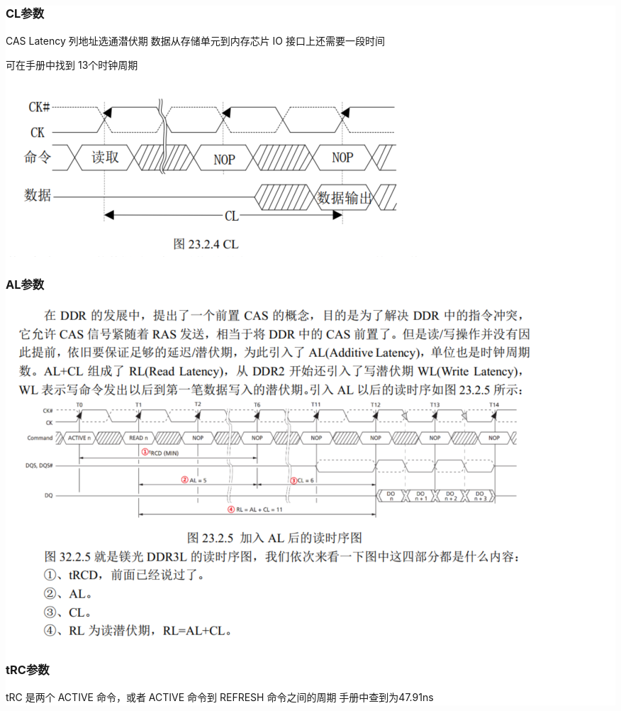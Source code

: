 ### CL参数

CAS Latency  列地址选通潜伏期 数据从存储单元到内存芯片 IO 接口上还需要一段时间   

可在手册中找到 13个时钟周期

![image-20250729141935895](DDR/image-20250729141935895.png)

### AL参数

![image-20250729142202301](DDR/image-20250729142202301.png)

### tRC参数

tRC 是两个 ACTIVE 命令，或者 ACTIVE 命令到 REFRESH 命令之间的周期  手册中查到为47.91ns
